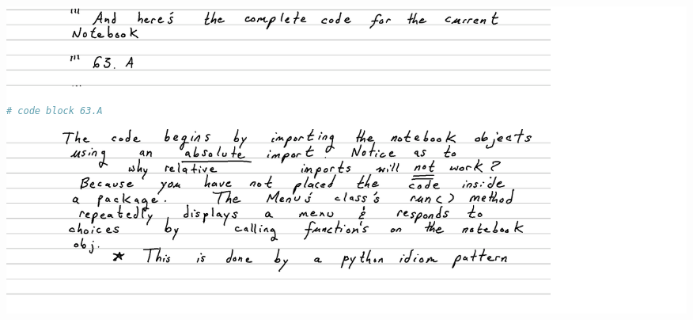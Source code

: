 <a>
  <img src="https://github.com/stan-alam/Python/blob/develop/OOP_3x/images/02/pyth3oop2%20-%2038B.png" width="80%" height="80%">
</a>

```Python
# code block 63.A  
```

<a>
  <img src="https://github.com/stan-alam/Python/blob/develop/OOP_3x/images/02/pyth3oop2%20-%2038C.png" width="80%" height="80%">
</a>

<a>